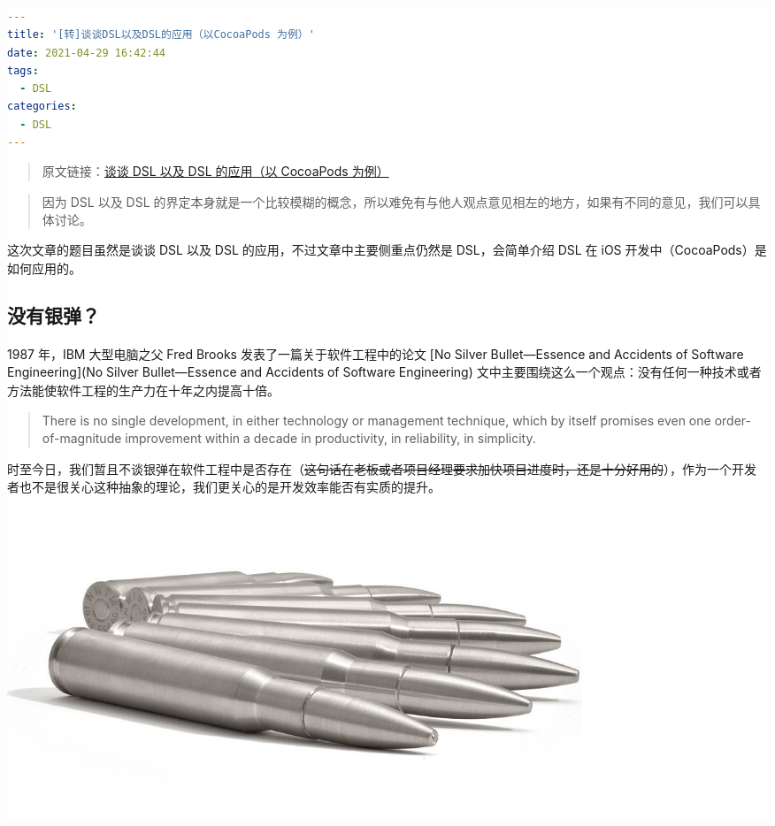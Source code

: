 ```yaml
---
title: '[转]谈谈DSL以及DSL的应用（以CocoaPods 为例）'
date: 2021-04-29 16:42:44
tags:
  - DSL
categories:
  - DSL
---
```


> 原文链接：[谈谈 DSL 以及 DSL 的应用（以 CocoaPods 为例）](https://draveness.me/dsl/)

> 因为 DSL 以及 DSL 的界定本身就是一个比较模糊的概念，所以难免有与他人观点意见相左的地方，如果有不同的意见，我们可以具体讨论。

这次文章的题目虽然是谈谈 DSL 以及 DSL 的应用，不过文章中主要侧重点仍然是 DSL，会简单介绍 DSL 在 iOS 开发中（CocoaPods）是如何应用的。

## 没有银弹？

1987 年，IBM 大型电脑之父 Fred Brooks 发表了一篇关于软件工程中的论文 [No Silver Bullet—Essence and Accidents of Software Engineering](No Silver Bullet—Essence and Accidents of Software Engineering) 文中主要围绕这么一个观点：没有任何一种技术或者方法能使软件工程的生产力在十年之内提高十倍。

> There is no single development, in either technology or management technique, which by itself promises even one order-of-magnitude improvement within a decade in productivity, in reliability, in simplicity.

时至今日，我们暂且不谈银弹在软件工程中是否存在（~~这句话在老板或者项目经理要求加快项目进度时，还是十分好用的~~），作为一个开发者也不是很关心这种抽象的理论，我们更关心的是开发效率能否有实质的提升。

<img src="/images/DSL/2016-10-03-silver-bullet.jpg" style="zoom:70%">
